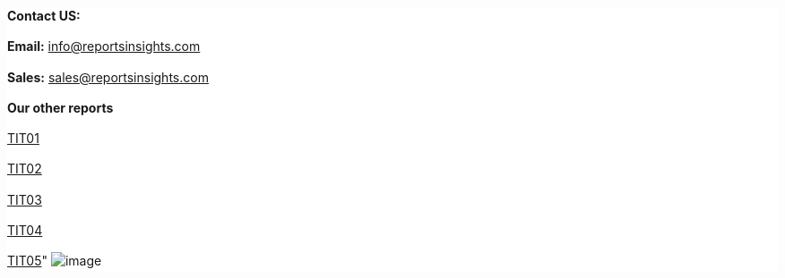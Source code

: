 <strong>Contact US:</strong>

<p class=""""><b>Email:</b> <a href=mailto:info@reportsinsights.com>info@reportsinsights.com</a></p>
<p class=""""><b>Sales:</b> <a href=mailto:sales@reportsinsights.com>sales@reportsinsights.com</a></p>

<strong>Our other reports</strong>

<a href=LIN01>TIT01</a>

<a href=LIN02>TIT02</a>

<a href=LIN03>TIT03</a>

<a href=LIN04>TIT04</a>

<a href=LIN05>TIT05</a>"
![image](https://github.com/user-attachments/assets/7987fbd3-d557-4e2e-b63a-339d56de0d91)
